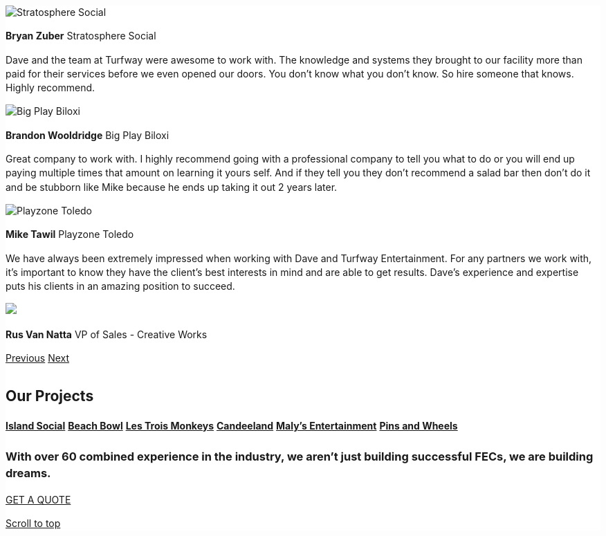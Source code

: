 ![Stratosphere Social](https://i0.wp.com/turfwayentertainment.com/wp-content/uploads/2021/08/stratosphere-social-project.jpg?w=600&ssl=1)

**Bryan Zuber** Stratosphere Social

Dave and the team at Turfway were awesome to work with. The knowledge and systems they brought to our facility more than paid for their services before we even opened our doors. You don’t know what you don’t know. So hire someone that knows. Highly recommend.

![Big Play Biloxi](https://i0.wp.com/turfwayentertainment.com/wp-content/uploads/2021/08/big-play-biloxi-project.jpg?w=600&ssl=1)

**Brandon Wooldridge** Big Play Biloxi

Great company to work with. I highly recommend going with a professional company to tell you what to do or you will end up paying multiple times that amount on learning it yours self. And if they tell you they don’t recommend a salad bar then don’t do it and be stubborn like Mike because he ends up taking it out 2 years later.

![Playzone Toledo](https://i0.wp.com/turfwayentertainment.com/wp-content/uploads/2021/08/playzonetoledo.jpg?zoom=3&resize=180%2C180&ssl=1)

**Mike Tawil** Playzone Toledo

We have always been extremely impressed when working with Dave and Turfway Entertainment. For any partners we work with, it’s important to know they have the client’s best interests in mind and are able to get results. Dave’s experience and expertise puts his clients in an amazing position to succeed.

![](https://i0.wp.com/turfwayentertainment.com/wp-content/uploads/2021/07/Russ-Van-Natta-min-250x250-1.jpeg?w=250&ssl=1)

**Rus Van Natta** VP of Sales - Creative Works

[Previous](https://turfwayentertainment.com/#prev) [Next](https://turfwayentertainment.com/#next)

## Our Projects

[**Island Social**](https://turfwayentertainment.com/projects/island-social/ "IslandSocial") [**Beach Bowl**](https://turfwayentertainment.com/projects/beach-bowl/ "BB") [**Les Trois Monkeys**](https://turfwayentertainment.com/projects/les-trois-monkeys/ "LesTroisMonkeys") [**Candeeland**](https://turfwayentertainment.com/projects/candeeland/ "Candeeland") [**Maly’s Entertainment**](https://turfwayentertainment.com/projects/malys-entertainment/ "mALYS") [**Pins and Wheels**](https://turfwayentertainment.com/projects/pins-and-wheels/ "Pinsandwheels")

### With over 60 combined experience in the industry, we aren’t just building successful FECs, we are building dreams.

[GET A QUOTE](https://turfwayentertainment.com/request-a-quote/)

[Scroll to top](https://turfwayentertainment.com/#top "Scroll to top")